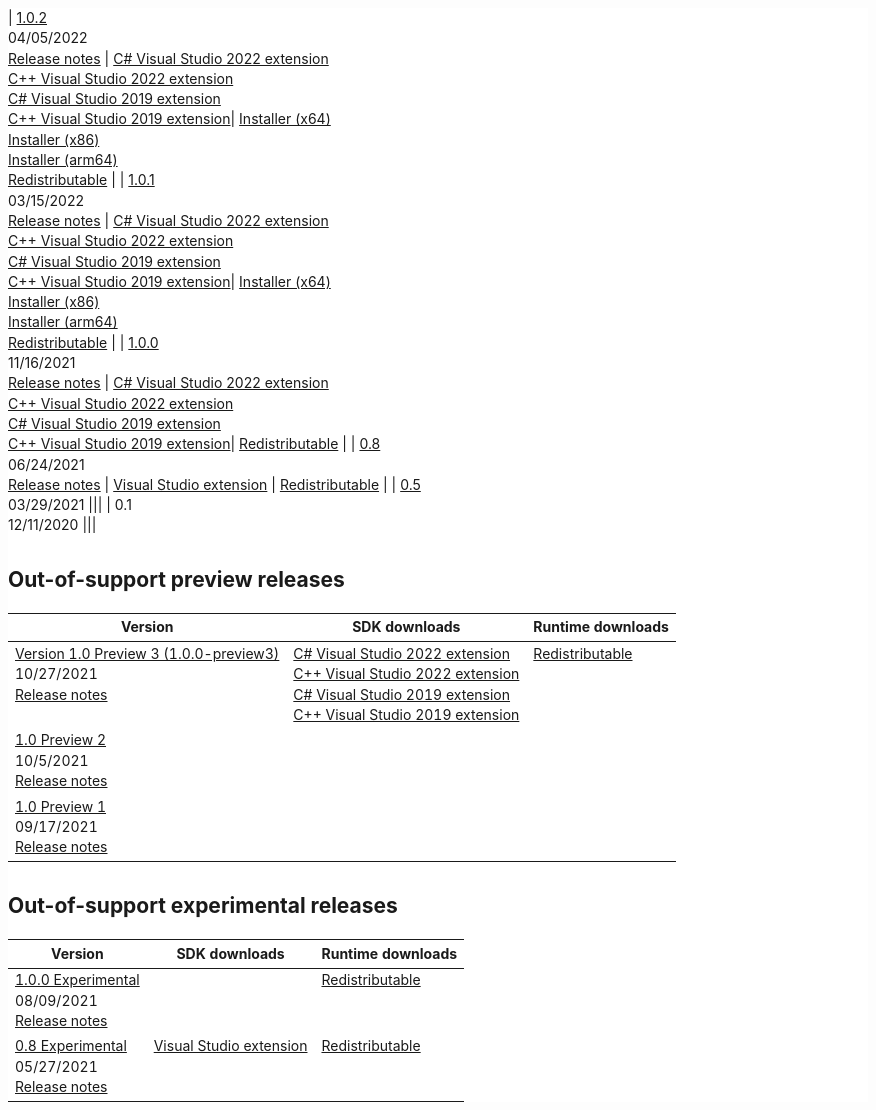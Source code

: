 | [1.0.2](release-notes-archive/stable-channel-1.0.md#version-102) <br> 04/05/2022 <br> [Release notes](release-notes-archive/stable-channel-1.0.md#version-102) | [C# Visual Studio 2022 extension](https://aka.ms/windowsappsdk/1.0/1.0.2/vsix-2022-cs)<br/>[C++ Visual Studio 2022 extension](https://aka.ms/windowsappsdk/1.0/1.0.2/vsix-2022-cpp) <br/> [C# Visual Studio 2019 extension](https://aka.ms/windowsappsdk/1.0/1.0.2/vsix-2019-cs)<br/>[C++ Visual Studio 2019 extension](https://aka.ms/windowsappsdk/1.0/1.0.2/vsix-2019-cpp)| [Installer (x64)](https://aka.ms/windowsappsdk/1.0/1.0.2/windowsappruntimeinstall-1.0.2-x64.exe) <br/> [Installer (x86)](https://aka.ms/windowsappsdk/1.0/1.0.2/windowsappruntimeinstall-1.0.2-x86.exe) <br/> [Installer (arm64)](https://aka.ms/windowsappsdk/1.0/1.0.2/windowsappruntimeinstall-1.0.2-arm64.exe) <br/> [Redistributable](https://aka.ms/windowsappsdk/1.0/1.0.2/windowsappruntimeredist-1.0.2.zip) | 
| [1.0.1](release-notes-archive/stable-channel-1.0.md#version-101) <br> 03/15/2022 <br> [Release notes](release-notes-archive/stable-channel-1.0.md#version-101) | [C# Visual Studio 2022 extension](https://aka.ms/windowsappsdk/1.0/1.0.1/vsix-2022-cs)<br/>[C++ Visual Studio 2022 extension](https://aka.ms/windowsappsdk/1.0/1.0.1/vsix-2022-cpp) <br/> [C# Visual Studio 2019 extension](https://aka.ms/windowsappsdk/1.0/1.0.1/vsix-2019-cs)<br/>[C++ Visual Studio 2019 extension](https://aka.ms/windowsappsdk/1.0/1.0.1/vsix-2019-cpp)| [Installer (x64)](https://aka.ms/windowsappsdk/1.0/1.0.1/windowsappruntimeinstall-1.0.1-x64.exe) <br/> [Installer (x86)](https://aka.ms/windowsappsdk/1.0/1.0.1/windowsappruntimeinstall-1.0.1-x86.exe) <br/> [Installer (arm64)](https://aka.ms/windowsappsdk/1.0/1.0.1/windowsappruntimeinstall-1.0.1-arm64.exe) <br/> [Redistributable](https://aka.ms/windowsappsdk/1.0/1.0.1/windowsappruntimeredist-1.0.1.zip) | 
| [1.0.0](release-notes-archive/stable-channel-1.0.md#version-10) <br> 11/16/2021 <br> [Release notes](release-notes-archive/stable-channel-1.0.md#version-10) | [C# Visual Studio 2022 extension](https://aka.ms/windowsappsdk/stable-vsix-2022-cs)<br/>[C++ Visual Studio 2022 extension](https://aka.ms/windowsappsdk/stable-vsix-2022-cpp) <br/> [C# Visual Studio 2019 extension](https://aka.ms/windowsappsdk/stable-vsix-2019-cs)<br/>[C++ Visual Studio 2019 extension](https://aka.ms/windowsappsdk/stable-vsix-2019-cpp)| [Redistributable](https://aka.ms/windowsappsdk/1.0-stable/msix-installer) |
| [0.8](release-notes-archive/stable-channel-0.8.md#version-08) <br> 06/24/2021 <br> [Release notes](release-notes-archive/stable-channel-0.8.md#version-08) | [Visual Studio extension](https://aka.ms/projectreunion/vsixdownload) | [Redistributable](https://github.com/microsoft/WindowsAppSDK/releases/tag/v0.8.0) |
| [0.5](release-notes-archive/stable-channel-0.5.md#version-05) <br> 03/29/2021 |||
| 0.1 <br> 12/11/2020 |||

## Out-of-support preview releases

| Version | SDK downloads | Runtime downloads |
|---|---|---|
| [Version 1.0 Preview 3 (1.0.0-preview3)](release-notes-archive/preview-channel-1.0.md#version-10-preview-3-100-preview3) <br> 10/27/2021 <br> [Release notes](release-notes-archive/preview-channel-1.0.md#version-10-preview-3-100-preview3) | [C# Visual Studio 2022 extension](https://aka.ms/windowsappsdk/1.0-preview3/extension/VS2022/csharp)<br/>[C++ Visual Studio 2022 extension](https://aka.ms/windowsappsdk/1.0-preview3/extension/VS2022/cpp) <br/> [C# Visual Studio 2019 extension](https://aka.ms/windowsappsdk/1.0-preview3/extension/VS2019/csharp)<br/>[C++ Visual Studio 2019 extension](https://aka.ms/windowsappsdk/1.0-preview3/extension/VS2019/cpp)| [Redistributable](https://aka.ms/windowsappsdk/1.0-preview3/msix-installer) |
|[1.0 Preview 2](release-notes-archive/preview-channel-1.0.md#version-10-preview-2-100-preview2) <br> 10/5/2021 <br> [Release notes](release-notes-archive/preview-channel-1.0.md#version-10-preview-2-100-preview2) |||
|[1.0 Preview 1](release-notes-archive/preview-channel-1.0.md#version-10-preview-1-100-preview1) <br> 09/17/2021 <br> [Release notes](release-notes-archive/preview-channel-1.0.md#version-10-preview-1-100-preview1) |||

## Out-of-support experimental releases

| Version | SDK downloads | Runtime downloads |
|---|---|---|
| [1.0.0 Experimental](release-notes-archive/experimental-channel-1.0.md#version-10-experimental-100-experimental1)<br>08/09/2021<br> [Release notes](release-notes-archive/experimental-channel-1.0.md#version-10-experimental-100-experimental1) || [Redistributable](https://github.com/microsoft/WindowsAppSDK/releases/tag/1.0.0-experimental1) |
| [0.8 Experimental](release-notes-archive/experimental-channel-0.8.md#version-08-preview-080-preview) <br> 05/27/2021 <br> [Release notes](release-notes-archive/experimental-channel-0.8.md#version-08-preview-080-preview) | [Visual Studio extension](https://github.com/microsoft/WindowsAppSDK/releases/tag/v0.8.0-rc) | [Redistributable](https://github.com/microsoft/WindowsAppSDK/releases/tag/v0.8-preview) |
